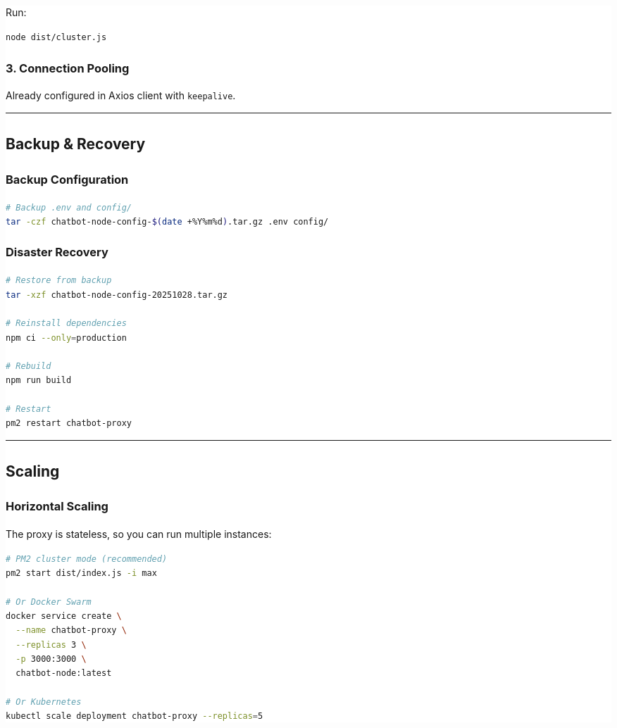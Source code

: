 Run:
```bash
node dist/cluster.js
```

### 3. Connection Pooling

Already configured in Axios client with `keepalive`.

---

## Backup & Recovery

### Backup Configuration

```bash
# Backup .env and config/
tar -czf chatbot-node-config-$(date +%Y%m%d).tar.gz .env config/
```

### Disaster Recovery

```bash
# Restore from backup
tar -xzf chatbot-node-config-20251028.tar.gz

# Reinstall dependencies
npm ci --only=production

# Rebuild
npm run build

# Restart
pm2 restart chatbot-proxy
```

---

## Scaling

### Horizontal Scaling

The proxy is stateless, so you can run multiple instances:

```bash
# PM2 cluster mode (recommended)
pm2 start dist/index.js -i max

# Or Docker Swarm
docker service create \
  --name chatbot-proxy \
  --replicas 3 \
  -p 3000:3000 \
  chatbot-node:latest

# Or Kubernetes
kubectl scale deployment chatbot-proxy --replicas=5
```
